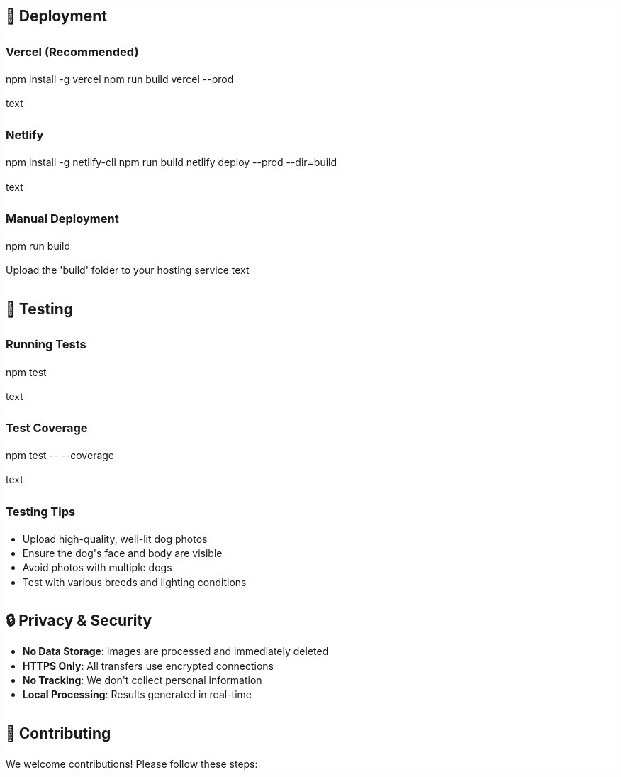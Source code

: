 ## 📱 Deployment

### Vercel (Recommended)
npm install -g vercel
npm run build
vercel --prod

text

### Netlify
npm install -g netlify-cli
npm run build
netlify deploy --prod --dir=build

text

### Manual Deployment
npm run build

Upload the 'build' folder to your hosting service
text

## 🧪 Testing

### Running Tests
npm test

text

### Test Coverage
npm test -- --coverage

text

### Testing Tips
- Upload high-quality, well-lit dog photos
- Ensure the dog's face and body are visible
- Avoid photos with multiple dogs
- Test with various breeds and lighting conditions

## 🔒 Privacy & Security

- **No Data Storage**: Images are processed and immediately deleted
- **HTTPS Only**: All transfers use encrypted connections  
- **No Tracking**: We don't collect personal information
- **Local Processing**: Results generated in real-time

## 🤝 Contributing

We welcome contributions! Please follow these steps:
